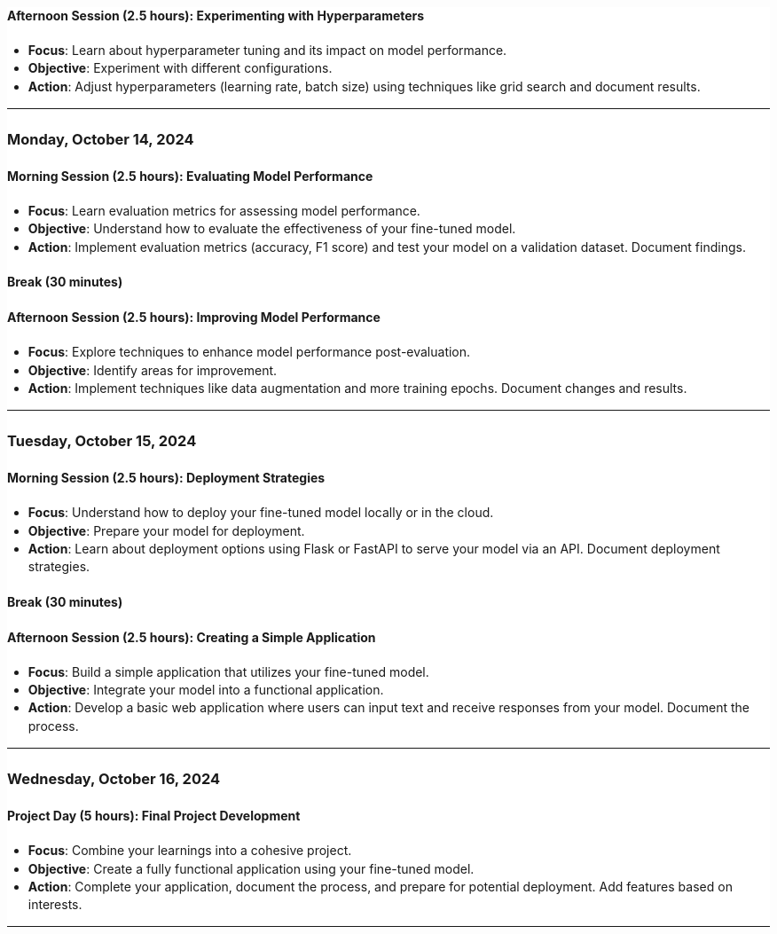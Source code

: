 #### **Afternoon Session (2.5 hours): Experimenting with Hyperparameters**  
- **Focus**: Learn about hyperparameter tuning and its impact on model performance.  
- **Objective**: Experiment with different configurations.  
- **Action**: Adjust hyperparameters (learning rate, batch size) using techniques like grid search and document results.

---

### **Monday, October 14, 2024**

#### **Morning Session (2.5 hours): Evaluating Model Performance**  
- **Focus**: Learn evaluation metrics for assessing model performance.  
- **Objective**: Understand how to evaluate the effectiveness of your fine-tuned model.  
- **Action**: Implement evaluation metrics (accuracy, F1 score) and test your model on a validation dataset. Document findings.

#### **Break (30 minutes)**

#### **Afternoon Session (2.5 hours): Improving Model Performance**  
- **Focus**: Explore techniques to enhance model performance post-evaluation.  
- **Objective**: Identify areas for improvement.  
- **Action**: Implement techniques like data augmentation and more training epochs. Document changes and results.

---

### **Tuesday, October 15, 2024**

#### **Morning Session (2.5 hours): Deployment Strategies**  
- **Focus**: Understand how to deploy your fine-tuned model locally or in the cloud.  
- **Objective**: Prepare your model for deployment.  
- **Action**: Learn about deployment options using Flask or FastAPI to serve your model via an API. Document deployment strategies.

#### **Break (30 minutes)**

#### **Afternoon Session (2.5 hours): Creating a Simple Application**  
- **Focus**: Build a simple application that utilizes your fine-tuned model.  
- **Objective**: Integrate your model into a functional application.  
- **Action**: Develop a basic web application where users can input text and receive responses from your model. Document the process.

---

### **Wednesday, October 16, 2024**

#### **Project Day (5 hours): Final Project Development**  
- **Focus**: Combine your learnings into a cohesive project.  
- **Objective**: Create a fully functional application using your fine-tuned model.  
- **Action**: Complete your application, document the process, and prepare for potential deployment. Add features based on interests.

---